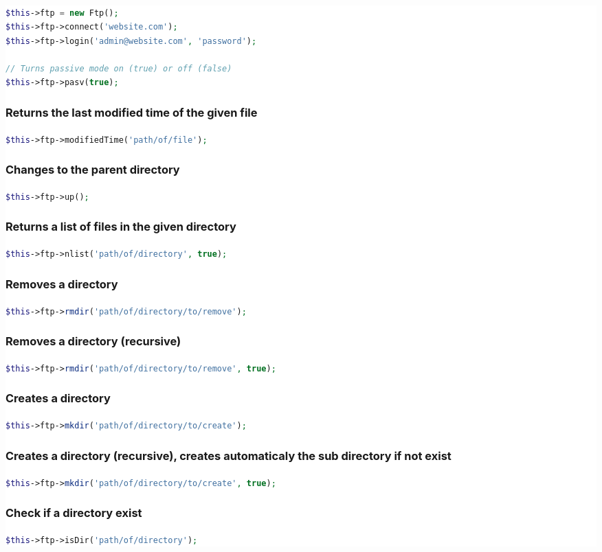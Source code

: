 ```php
$this->ftp = new Ftp();
$this->ftp->connect('website.com');
$this->ftp->login('admin@website.com', 'password');

// Turns passive mode on (true) or off (false)
$this->ftp->pasv(true);
```

### Returns the last modified time of the given file

```php
$this->ftp->modifiedTime('path/of/file');
```

### Changes to the parent directory

```php
$this->ftp->up();
```

### Returns a list of files in the given directory

```php
$this->ftp->nlist('path/of/directory', true);
```

### Removes a directory

```php
$this->ftp->rmdir('path/of/directory/to/remove');
```

### Removes a directory (recursive)

```php
$this->ftp->rmdir('path/of/directory/to/remove', true);
```

### Creates a directory

```php
$this->ftp->mkdir('path/of/directory/to/create');
```

### Creates a directory (recursive), creates automaticaly the sub directory if not exist

```php
$this->ftp->mkdir('path/of/directory/to/create', true);
```

### Check if a directory exist

```php
$this->ftp->isDir('path/of/directory');
```
